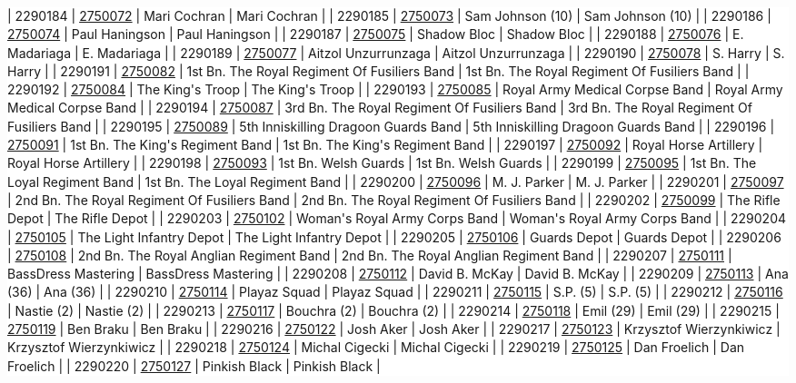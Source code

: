 | 2290184 | [2750072](https://www.discogs.com/artist/2750072) | Mari Cochran | Mari Cochran |
| 2290185 | [2750073](https://www.discogs.com/artist/2750073) | Sam Johnson (10) | Sam Johnson (10) |
| 2290186 | [2750074](https://www.discogs.com/artist/2750074) | Paul Haningson | Paul Haningson |
| 2290187 | [2750075](https://www.discogs.com/artist/2750075) | Shadow Bloc | Shadow Bloc |
| 2290188 | [2750076](https://www.discogs.com/artist/2750076) | E. Madariaga | E. Madariaga |
| 2290189 | [2750077](https://www.discogs.com/artist/2750077) | Aitzol Unzurrunzaga | Aitzol Unzurrunzaga |
| 2290190 | [2750078](https://www.discogs.com/artist/2750078) | S. Harry | S. Harry |
| 2290191 | [2750082](https://www.discogs.com/artist/2750082) | 1st Bn. The Royal Regiment Of Fusiliers Band | 1st Bn. The Royal Regiment Of Fusiliers Band |
| 2290192 | [2750084](https://www.discogs.com/artist/2750084) | The King's Troop | The King's Troop |
| 2290193 | [2750085](https://www.discogs.com/artist/2750085) | Royal Army Medical Corpse Band | Royal Army Medical Corpse Band |
| 2290194 | [2750087](https://www.discogs.com/artist/2750087) | 3rd Bn. The Royal Regiment Of Fusiliers Band | 3rd Bn. The Royal Regiment Of Fusiliers Band |
| 2290195 | [2750089](https://www.discogs.com/artist/2750089) | 5th Inniskilling Dragoon Guards Band | 5th Inniskilling Dragoon Guards Band |
| 2290196 | [2750091](https://www.discogs.com/artist/2750091) | 1st Bn. The King's Regiment Band | 1st Bn. The King's Regiment Band |
| 2290197 | [2750092](https://www.discogs.com/artist/2750092) | Royal Horse Artillery | Royal Horse Artillery |
| 2290198 | [2750093](https://www.discogs.com/artist/2750093) | 1st Bn. Welsh Guards | 1st Bn. Welsh Guards |
| 2290199 | [2750095](https://www.discogs.com/artist/2750095) | 1st Bn. The Loyal Regiment Band | 1st Bn. The Loyal Regiment Band |
| 2290200 | [2750096](https://www.discogs.com/artist/2750096) | M. J. Parker | M. J. Parker |
| 2290201 | [2750097](https://www.discogs.com/artist/2750097) | 2nd Bn. The Royal Regiment Of Fusiliers Band | 2nd Bn. The Royal Regiment Of Fusiliers Band |
| 2290202 | [2750099](https://www.discogs.com/artist/2750099) | The Rifle Depot | The Rifle Depot |
| 2290203 | [2750102](https://www.discogs.com/artist/2750102) | Woman's Royal Army Corps Band | Woman's Royal Army Corps Band |
| 2290204 | [2750105](https://www.discogs.com/artist/2750105) | The Light Infantry Depot | The Light Infantry Depot |
| 2290205 | [2750106](https://www.discogs.com/artist/2750106) | Guards Depot | Guards Depot |
| 2290206 | [2750108](https://www.discogs.com/artist/2750108) | 2nd Bn. The Royal Anglian Regiment Band | 2nd Bn. The Royal Anglian Regiment Band |
| 2290207 | [2750111](https://www.discogs.com/artist/2750111) | BassDress Mastering | BassDress Mastering |
| 2290208 | [2750112](https://www.discogs.com/artist/2750112) | David B. McKay | David B. McKay |
| 2290209 | [2750113](https://www.discogs.com/artist/2750113) | Ana (36) | Ana (36) |
| 2290210 | [2750114](https://www.discogs.com/artist/2750114) | Playaz Squad | Playaz Squad |
| 2290211 | [2750115](https://www.discogs.com/artist/2750115) | S.P. (5) | S.P. (5) |
| 2290212 | [2750116](https://www.discogs.com/artist/2750116) | Nastie (2) | Nastie (2) |
| 2290213 | [2750117](https://www.discogs.com/artist/2750117) | Bouchra (2) | Bouchra (2) |
| 2290214 | [2750118](https://www.discogs.com/artist/2750118) | Emil (29) | Emil (29) |
| 2290215 | [2750119](https://www.discogs.com/artist/2750119) | Ben Braku | Ben Braku |
| 2290216 | [2750122](https://www.discogs.com/artist/2750122) | Josh Aker | Josh Aker |
| 2290217 | [2750123](https://www.discogs.com/artist/2750123) | Krzysztof Wierzynkiwicz | Krzysztof Wierzynkiwicz |
| 2290218 | [2750124](https://www.discogs.com/artist/2750124) | Michal Cigecki | Michal Cigecki |
| 2290219 | [2750125](https://www.discogs.com/artist/2750125) | Dan Froelich | Dan Froelich |
| 2290220 | [2750127](https://www.discogs.com/artist/2750127) | Pinkish Black | Pinkish Black |